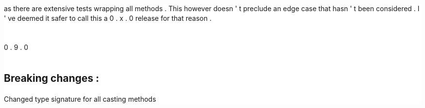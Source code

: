 as
there
are
extensive
tests
wrapping
all
methods
.
This
however
doesn
'
t
preclude
an
edge
case
that
hasn
'
t
been
considered
.
I
'
ve
deemed
it
safer
to
call
this
a
0
.
x
.
0
release
for
that
reason
.
#
0
.
9
.
0
#
#
Breaking
changes
:
-
Changed
type
signature
for
all
casting
methods